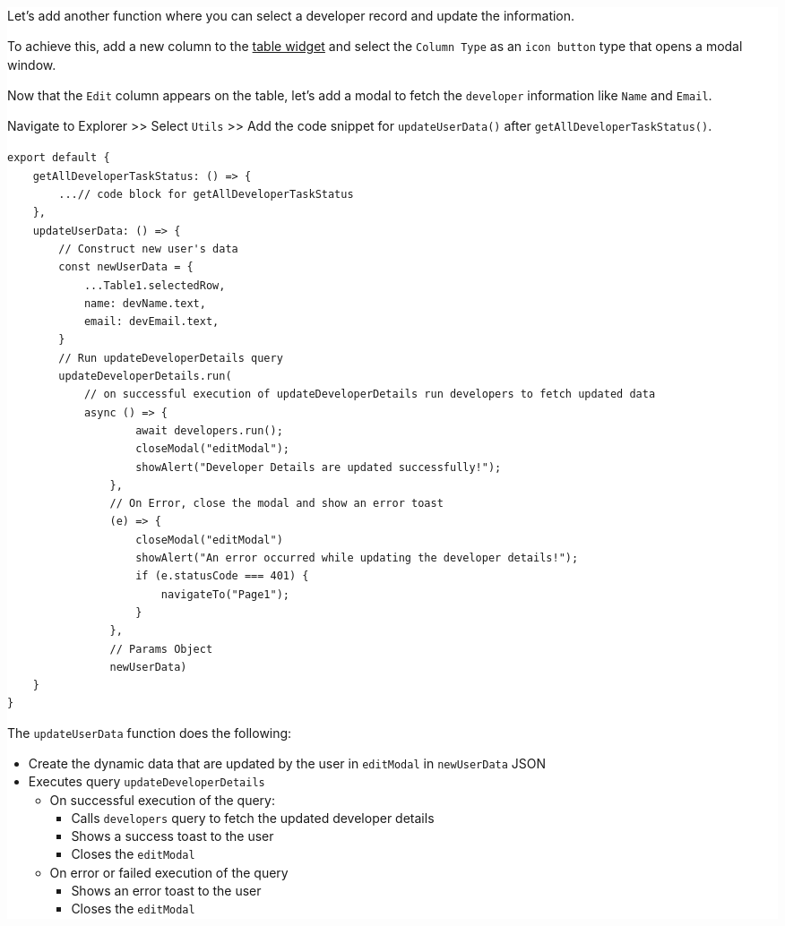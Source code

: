 Let’s add another function where you can select a developer record and update the information.

To achieve this, add a new column to the [table widget](../../../reference/widgets/table/) and select the `Column Type` as an `icon button` type that opens a modal window.

 <VideoEmbed host="youtube" videoId="H85pm7Ae_U8" />

Now that the `Edit` column appears on the table, let’s add a modal to fetch the `developer` information like `Name` and `Email`.

 <VideoEmbed host="youtube" videoId="lqC0MzK4s5g" />

Navigate to Explorer >> Select `Utils` >> Add the code snippet for `updateUserData()` after `getAllDeveloperTaskStatus()`.

```
export default {
    getAllDeveloperTaskStatus: () => {
        ...// code block for getAllDeveloperTaskStatus
    },
    updateUserData: () => {
        // Construct new user's data
        const newUserData = {
            ...Table1.selectedRow,
            name: devName.text,
            email: devEmail.text,
        }
        // Run updateDeveloperDetails query
        updateDeveloperDetails.run(
            // on successful execution of updateDeveloperDetails run developers to fetch updated data
            async () => {
                    await developers.run();
                    closeModal("editModal");
                    showAlert("Developer Details are updated successfully!");
                },
                // On Error, close the modal and show an error toast
                (e) => {
                    closeModal("editModal")
                    showAlert("An error occurred while updating the developer details!");
                    if (e.statusCode === 401) {
                        navigateTo("Page1");
                    }
                },
                // Params Object
                newUserData)
    }
}
```

The `updateUserData` function does the following:

- Create the dynamic data that are updated by the user in `editModal` in `newUserData` JSON
- Executes query `updateDeveloperDetails`
  - On successful execution of the query:
    - Calls `developers` query to fetch the updated developer details
    - Shows a success toast to the user
    - Closes the `editModal`
  - On error or failed execution of the query
    - Shows an error toast to the user
    - Closes the `editModal`
